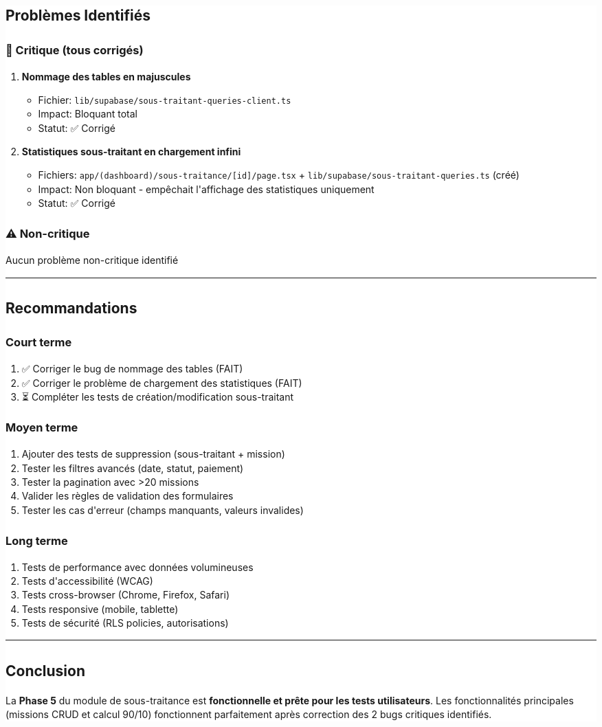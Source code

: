 
## Problèmes Identifiés

### 🔴 Critique (tous corrigés)

1. **Nommage des tables en majuscules**
   - Fichier: `lib/supabase/sous-traitant-queries-client.ts`
   - Impact: Bloquant total
   - Statut: ✅ Corrigé

2. **Statistiques sous-traitant en chargement infini**
   - Fichiers: `app/(dashboard)/sous-traitance/[id]/page.tsx` + `lib/supabase/sous-traitant-queries.ts` (créé)
   - Impact: Non bloquant - empêchait l'affichage des statistiques uniquement
   - Statut: ✅ Corrigé

### ⚠️ Non-critique

Aucun problème non-critique identifié

---

## Recommandations

### Court terme

1. ✅ Corriger le bug de nommage des tables (FAIT)
2. ✅ Corriger le problème de chargement des statistiques (FAIT)
3. ⏳ Compléter les tests de création/modification sous-traitant

### Moyen terme

1. Ajouter des tests de suppression (sous-traitant + mission)
2. Tester les filtres avancés (date, statut, paiement)
3. Tester la pagination avec >20 missions
4. Valider les règles de validation des formulaires
5. Tester les cas d'erreur (champs manquants, valeurs invalides)

### Long terme

1. Tests de performance avec données volumineuses
2. Tests d'accessibilité (WCAG)
3. Tests cross-browser (Chrome, Firefox, Safari)
4. Tests responsive (mobile, tablette)
5. Tests de sécurité (RLS policies, autorisations)

---

## Conclusion

La **Phase 5** du module de sous-traitance est **fonctionnelle et prête pour les tests utilisateurs**. Les fonctionnalités principales (missions CRUD et calcul 90/10) fonctionnent parfaitement après correction des 2 bugs critiques identifiés.
